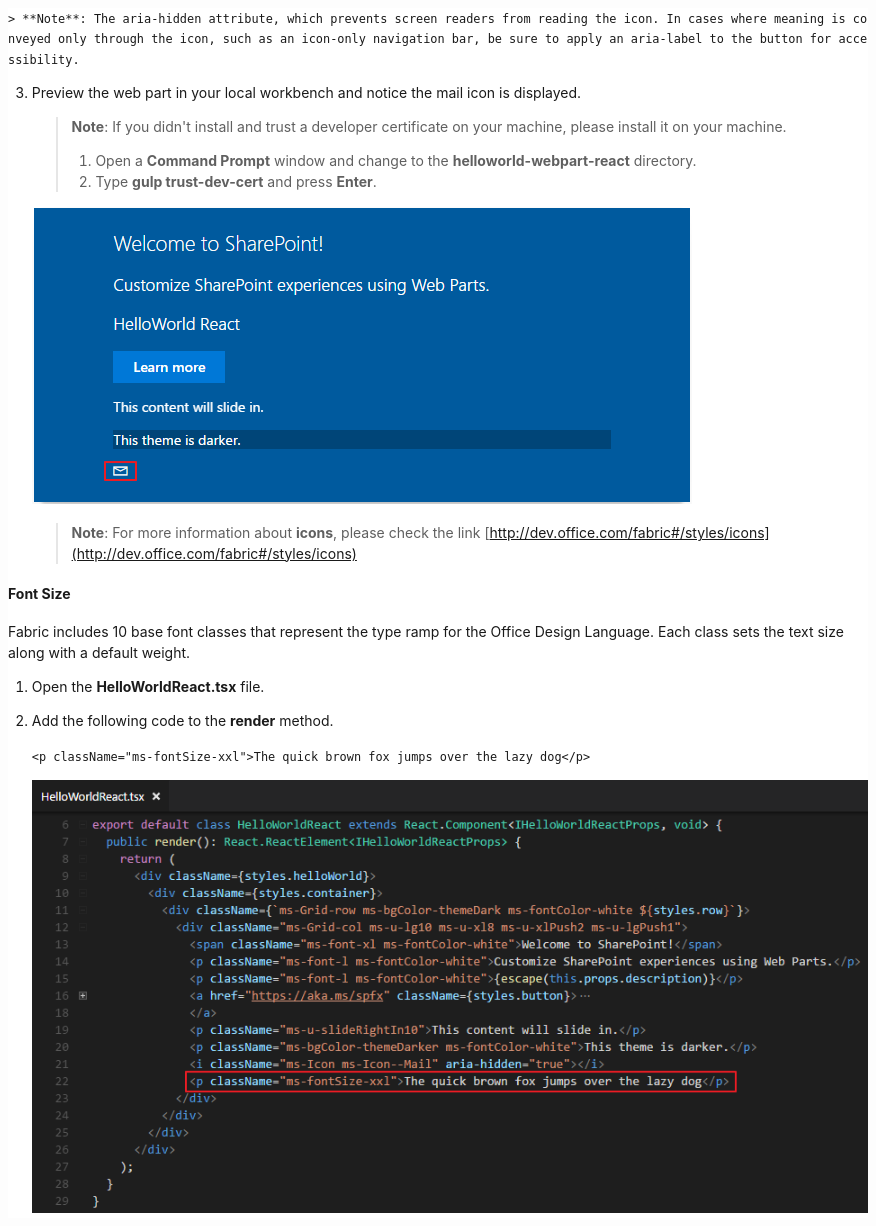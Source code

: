 	> **Note**: The aria-hidden attribute, which prevents screen readers from reading the icon. In cases where meaning is conveyed only through the icon, such as an icon-only navigation bar, be sure to apply an aria-label to the button for accessibility.

3. Preview the web part in your local workbench and notice the mail icon is displayed.

	> **Note**: If you didn't install and trust a developer certificate on your machine, please install it on your machine.
	> 1. Open a **Command Prompt** window and change to the **helloworld-webpart-react** directory.
	> 2. Type **gulp trust-dev-cert** and press **Enter**.

	![](Images/icons.png)

	> **Note**: For more information about **icons**, please check the link [http://dev.office.com/fabric#/styles/icons](http://dev.office.com/fabric#/styles/icons)


#### Font Size ####
Fabric includes 10 base font classes that represent the type ramp for the Office Design Language. Each class sets the text size along with a default weight.

1. Open the **HelloWorldReact.tsx** file.
2. Add the following code to the **render** method.

	````
	<p className="ms-fontSize-xxl">The quick brown fox jumps over the lazy dog</p>
	````
	
	![](Images/06.png)